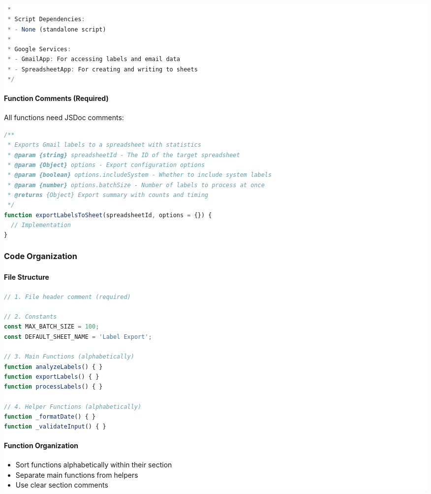 ```javascript
 * 
 * Script Dependencies:
 * - None (standalone script)
 * 
 * Google Services:
 * - GmailApp: For accessing labels and email data
 * - SpreadsheetApp: For creating and writing to sheets
 */
```

#### Function Comments (Required)
All functions need JSDoc comments:

```javascript
/**
 * Exports Gmail labels to a spreadsheet with statistics
 * @param {string} spreadsheetId - The ID of the target spreadsheet
 * @param {Object} options - Export configuration options
 * @param {boolean} options.includeSystem - Whether to include system labels
 * @param {number} options.batchSize - Number of labels to process at once
 * @returns {Object} Export summary with counts and timing
 */
function exportLabelsToSheet(spreadsheetId, options = {}) {
  // Implementation
}
```

### Code Organization

#### File Structure
```javascript
// 1. File header comment (required)

// 2. Constants
const MAX_BATCH_SIZE = 100;
const DEFAULT_SHEET_NAME = 'Label Export';

// 3. Main Functions (alphabetically)
function analyzeLabels() { }
function exportLabels() { }
function processLabels() { }

// 4. Helper Functions (alphabetically)
function _formatDate() { }
function _validateInput() { }
```

#### Function Organization
- Sort functions alphabetically within their section
- Separate main functions from helpers
- Use clear section comments

